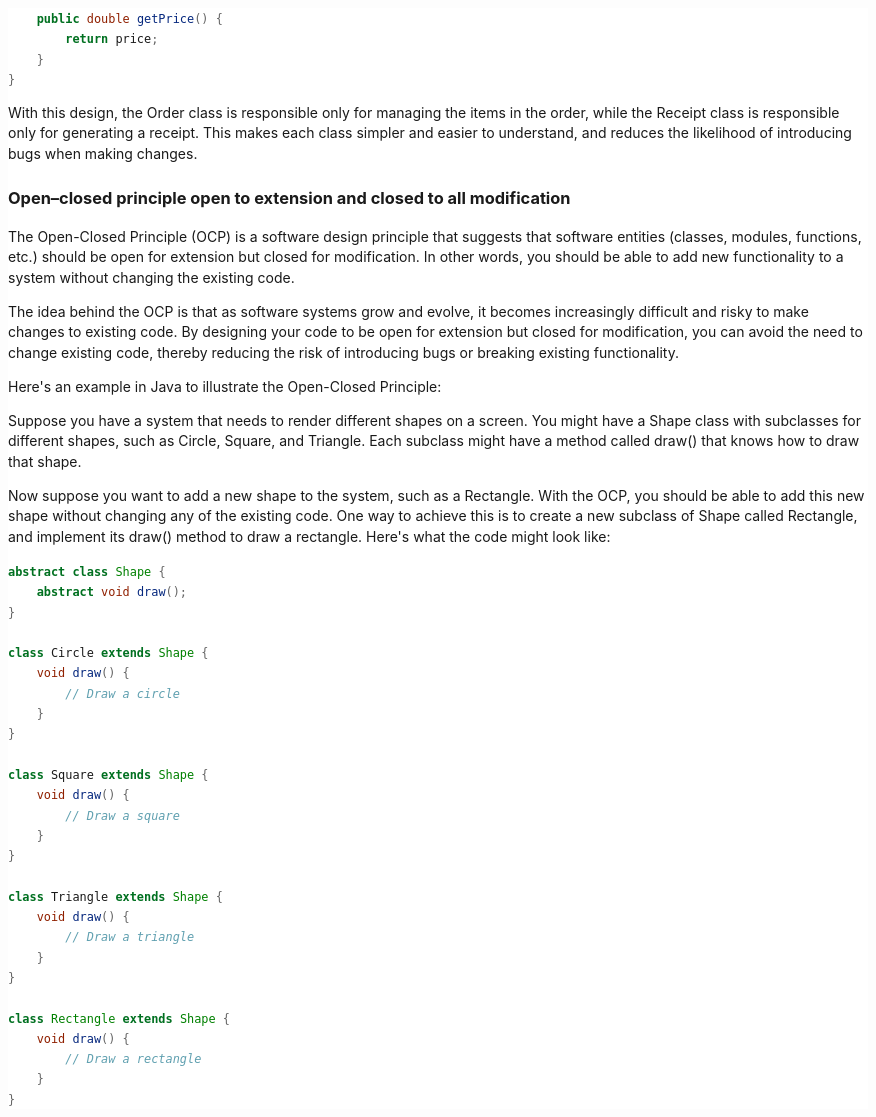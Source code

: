 ```java
    public double getPrice() {
        return price;
    }
}
```

With this design, the Order class is responsible only for managing the items in the order, while the Receipt class is responsible only for generating a receipt. This makes each class simpler and easier to understand, and reduces the likelihood of introducing bugs when making changes.

### Open–closed principle open to extension and closed to all modification

The Open-Closed Principle (OCP) is a software design principle that suggests that software entities (classes, modules, functions, etc.) should be open for extension but closed for modification. In other words, you should be able to add new functionality to a system without changing the existing code.

The idea behind the OCP is that as software systems grow and evolve, it becomes increasingly difficult and risky to make changes to existing code. By designing your code to be open for extension but closed for modification, you can avoid the need to change existing code, thereby reducing the risk of introducing bugs or breaking existing functionality.

Here's an example in Java to illustrate the Open-Closed Principle:

Suppose you have a system that needs to render different shapes on a screen. You might have a Shape class with subclasses for different shapes, such as Circle, Square, and Triangle. Each subclass might have a method called draw() that knows how to draw that shape.

Now suppose you want to add a new shape to the system, such as a Rectangle. With the OCP, you should be able to add this new shape without changing any of the existing code. One way to achieve this is to create a new subclass of Shape called Rectangle, and implement its draw() method to draw a rectangle. Here's what the code might look like:

```java
abstract class Shape {
    abstract void draw();
}

class Circle extends Shape {
    void draw() {
        // Draw a circle
    }
}

class Square extends Shape {
    void draw() {
        // Draw a square
    }
}

class Triangle extends Shape {
    void draw() {
        // Draw a triangle
    }
}

class Rectangle extends Shape {
    void draw() {
        // Draw a rectangle
    }
}
```
